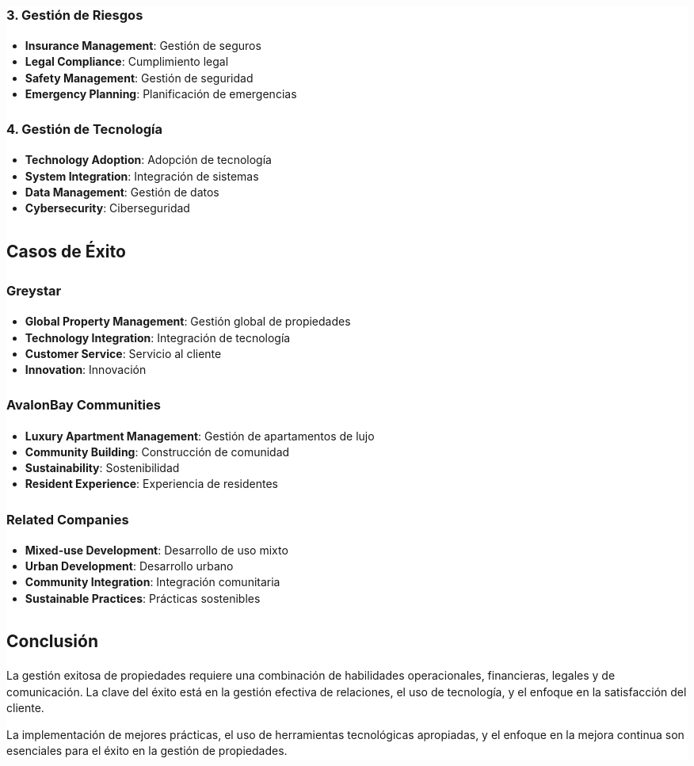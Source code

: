 ### 3. Gestión de Riesgos
- **Insurance Management**: Gestión de seguros
- **Legal Compliance**: Cumplimiento legal
- **Safety Management**: Gestión de seguridad
- **Emergency Planning**: Planificación de emergencias

### 4. Gestión de Tecnología
- **Technology Adoption**: Adopción de tecnología
- **System Integration**: Integración de sistemas
- **Data Management**: Gestión de datos
- **Cybersecurity**: Ciberseguridad

## Casos de Éxito

### Greystar
- **Global Property Management**: Gestión global de propiedades
- **Technology Integration**: Integración de tecnología
- **Customer Service**: Servicio al cliente
- **Innovation**: Innovación

### AvalonBay Communities
- **Luxury Apartment Management**: Gestión de apartamentos de lujo
- **Community Building**: Construcción de comunidad
- **Sustainability**: Sostenibilidad
- **Resident Experience**: Experiencia de residentes

### Related Companies
- **Mixed-use Development**: Desarrollo de uso mixto
- **Urban Development**: Desarrollo urbano
- **Community Integration**: Integración comunitaria
- **Sustainable Practices**: Prácticas sostenibles

## Conclusión

La gestión exitosa de propiedades requiere una combinación de habilidades operacionales, financieras, legales y de comunicación. La clave del éxito está en la gestión efectiva de relaciones, el uso de tecnología, y el enfoque en la satisfacción del cliente.

La implementación de mejores prácticas, el uso de herramientas tecnológicas apropiadas, y el enfoque en la mejora continua son esenciales para el éxito en la gestión de propiedades.







